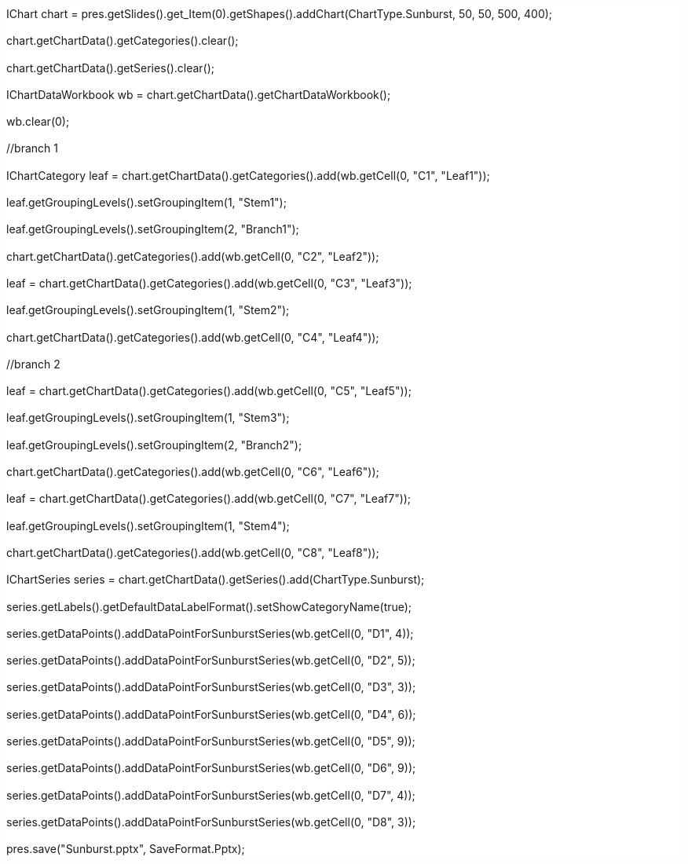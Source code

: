 IChart chart = pres.getSlides().get_Item(0).getShapes().addChart(ChartType.Sunburst, 50, 50, 500, 400);

chart.getChartData().getCategories().clear();

chart.getChartData().getSeries().clear();

IChartDataWorkbook wb = chart.getChartData().getChartDataWorkbook();

wb.clear(0);

//branch 1

IChartCategory leaf = chart.getChartData().getCategories().add(wb.getCell(0, "C1", "Leaf1"));

leaf.getGroupingLevels().setGroupingItem(1, "Stem1");

leaf.getGroupingLevels().setGroupingItem(2, "Branch1");

chart.getChartData().getCategories().add(wb.getCell(0, "C2", "Leaf2"));

leaf = chart.getChartData().getCategories().add(wb.getCell(0, "C3", "Leaf3"));

leaf.getGroupingLevels().setGroupingItem(1, "Stem2");

chart.getChartData().getCategories().add(wb.getCell(0, "C4", "Leaf4"));

//branch 2

leaf = chart.getChartData().getCategories().add(wb.getCell(0, "C5", "Leaf5"));

leaf.getGroupingLevels().setGroupingItem(1, "Stem3");

leaf.getGroupingLevels().setGroupingItem(2, "Branch2");

chart.getChartData().getCategories().add(wb.getCell(0, "C6", "Leaf6"));

leaf = chart.getChartData().getCategories().add(wb.getCell(0, "C7", "Leaf7"));

leaf.getGroupingLevels().setGroupingItem(1, "Stem4");

chart.getChartData().getCategories().add(wb.getCell(0, "C8", "Leaf8"));

IChartSeries series = chart.getChartData().getSeries().add(ChartType.Sunburst);

series.getLabels().getDefaultDataLabelFormat().setShowCategoryName(true);

series.getDataPoints().addDataPointForSunburstSeries(wb.getCell(0, "D1", 4));

series.getDataPoints().addDataPointForSunburstSeries(wb.getCell(0, "D2", 5));

series.getDataPoints().addDataPointForSunburstSeries(wb.getCell(0, "D3", 3));

series.getDataPoints().addDataPointForSunburstSeries(wb.getCell(0, "D4", 6));

series.getDataPoints().addDataPointForSunburstSeries(wb.getCell(0, "D5", 9));

series.getDataPoints().addDataPointForSunburstSeries(wb.getCell(0, "D6", 9));

series.getDataPoints().addDataPointForSunburstSeries(wb.getCell(0, "D7", 4));

series.getDataPoints().addDataPointForSunburstSeries(wb.getCell(0, "D8", 3));


pres.save("Sunburst.pptx", SaveFormat.Pptx);

